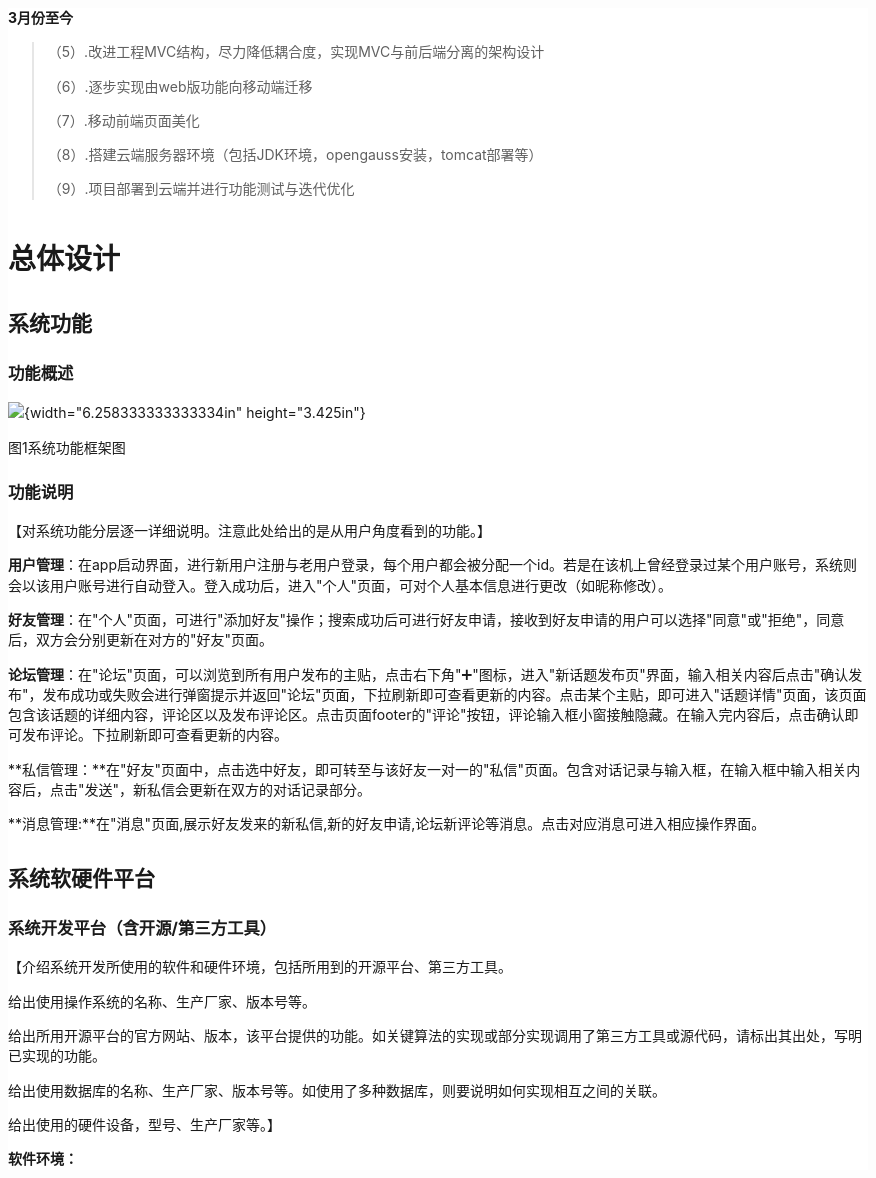**3月份至今**

> （5）.改进工程MVC结构，尽力降低耦合度，实现MVC与前后端分离的架构设计
>
> （6）.逐步实现由web版功能向移动端迁移
>
> （7）.移动前端页面美化
>
> （8）.搭建云端服务器环境（包括JDK环境，opengauss安装，tomcat部署等）
>
> （9）.项目部署到云端并进行功能测试与迭代优化

总体设计
========

系统功能
--------

### 功能概述

![](media/image2.png){width="6.258333333333334in" height="3.425in"}

图1系统功能框架图

### 功能说明

【对系统功能分层逐一详细说明。注意此处给出的是从用户角度看到的功能。】

**用户管理**：在app启动界面，进行新用户注册与老用户登录，每个用户都会被分配一个id。若是在该机上曾经登录过某个用户账号，系统则会以该用户账号进行自动登入。登入成功后，进入"个人"页面，可对个人基本信息进行更改（如昵称修改）。

**好友管理**：在"个人"页面，可进行"添加好友"操作；搜索成功后可进行好友申请，接收到好友申请的用户可以选择"同意"或"拒绝"，同意后，双方会分别更新在对方的"好友"页面。

**论坛管理**：在"论坛"页面，可以浏览到所有用户发布的主贴，点击右下角"➕"图标，进入"新话题发布页"界面，输入相关内容后点击"确认发布"，发布成功或失败会进行弹窗提示并返回"论坛"页面，下拉刷新即可查看更新的内容。点击某个主贴，即可进入"话题详情"页面，该页面包含该话题的详细内容，评论区以及发布评论区。点击页面footer的"评论"按钮，评论输入框小窗接触隐藏。在输入完内容后，点击确认即可发布评论。下拉刷新即可查看更新的内容。

**私信管理：**在"好友"页面中，点击选中好友，即可转至与该好友一对一的"私信"页面。包含对话记录与输入框，在输入框中输入相关内容后，点击"发送"，新私信会更新在双方的对话记录部分。

**消息管理:**在"消息"页面,展示好友发来的新私信,新的好友申请,论坛新评论等消息。点击对应消息可进入相应操作界面。

系统软硬件平台
--------------

### 系统开发平台（含开源/第三方工具）

【介绍系统开发所使用的软件和硬件环境，包括所用到的开源平台、第三方工具。

给出使用操作系统的名称、生产厂家、版本号等。

给出所用开源平台的官方网站、版本，该平台提供的功能。如关键算法的实现或部分实现调用了第三方工具或源代码，请标出其出处，写明已实现的功能。

给出使用数据库的名称、生产厂家、版本号等。如使用了多种数据库，则要说明如何实现相互之间的关联。

给出使用的硬件设备，型号、生产厂家等。】

**软件环境：**
